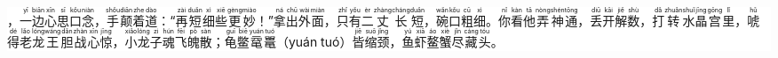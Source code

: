 </ruby>，<ruby>一<rt>yī</rt></ruby><ruby>边<rt>biān</rt></ruby><ruby>心<rt>xīn</rt></ruby><ruby>思<rt>sī</rt></ruby><ruby>口<rt>kǒu</rt></ruby><ruby>念<rt>niàn</rt></ruby>，<ruby>手<rt>shǒu</rt></ruby><ruby>颠<rt>diān</rt></ruby><ruby>着<rt>zhe</rt></ruby><ruby>道<rt>dào</rt></ruby>：“<ruby>再<rt>zài</rt></ruby><ruby>短<rt>duǎn</rt></ruby><ruby>细<rt>xì</rt></ruby><ruby>些<rt>xiē</rt></ruby><ruby>更<rt>gèng</rt></ruby><ruby>妙<rt>miào</rt></ruby>！”<ruby>拿<rt>ná</rt></ruby><ruby>出<rt>chū</rt></ruby><ruby>外<rt>wài</rt></ruby><ruby>面<rt>miàn</rt></ruby>，<ruby>只<rt>zhǐ</rt></ruby><ruby>有<rt>yǒu</rt></ruby><ruby>二<rt>èr</rt></ruby><ruby>丈<rt>zhàng</rt></ruby><ruby>长<rt>cháng</rt></ruby><ruby>短<rt>duǎn</rt></ruby>，<ruby>碗<rt>wǎn</rt></ruby><ruby>口<rt>kǒu</rt></ruby><ruby>粗<rt>cū</rt></ruby><ruby>细<rt>xì</rt></ruby>。<ruby>你<rt>nǐ</rt></ruby><ruby>看<rt>kàn</rt></ruby><ruby>他<rt>tā</rt></ruby><ruby>弄<rt>nòng</rt></ruby><ruby>神<rt>shén</rt></ruby><ruby>通<rt>tōng</rt></ruby>，<ruby>丢<rt>diū</rt></ruby><ruby>开<rt>kāi</rt></ruby><ruby>解<rt>jiě</rt></ruby><ruby>数<rt>shù</rt></ruby>，<ruby>打<rt>dǎ</rt></ruby><ruby>转<rt>zhuǎn</rt></ruby><ruby>水<rt>shuǐ</rt></ruby><ruby>晶<rt>jīng</rt></ruby><ruby>宫<rt>gōng</rt></ruby><ruby>里<rt>lǐ</rt></ruby>，<ruby>唬<rt>hǔ</rt></ruby><ruby>得<rt>dé</rt></ruby><ruby>老<rt>lǎo</rt></ruby><ruby>龙<rt>lóng</rt></ruby><ruby>王<rt>wáng</rt></ruby><ruby>胆<rt>dǎn</rt></ruby><ruby>战<rt>zhàn</rt></ruby><ruby>心<rt>xīn</rt></ruby><ruby>惊<rt>jīng</rt></ruby>，<ruby>小<rt>xiǎo</rt></ruby><ruby>龙<rt>lóng</rt></ruby><ruby>子<rt>zi</rt></ruby><ruby>魂<rt>hún</rt></ruby><ruby>飞<rt>fēi</rt></ruby><ruby>魄<rt>pò</rt></ruby><ruby>散<rt>sàn</rt></ruby>；<ruby>龟<rt>guī</rt></ruby><ruby>鳖<rt>biē</rt></ruby><ruby>鼋<rt>yuán</rt></ruby><ruby>鼍<rt>tuó</rt></ruby>（yuán tuó）<ruby>皆<rt>jiē</rt></ruby><ruby>缩<rt>suō</rt></ruby><ruby>颈<rt>jǐng</rt></ruby>，<ruby>鱼<rt>yú</rt></ruby><ruby>虾<rt>xiā</rt></ruby><ruby>鳌<rt>áo</rt></ruby><ruby>蟹<rt>xiè</rt></ruby><ruby>尽<rt>jǐn</rt></ruby><ruby>藏<rt>cáng</rt></ruby><ruby>头<rt>tóu</rt></ruby>。
 